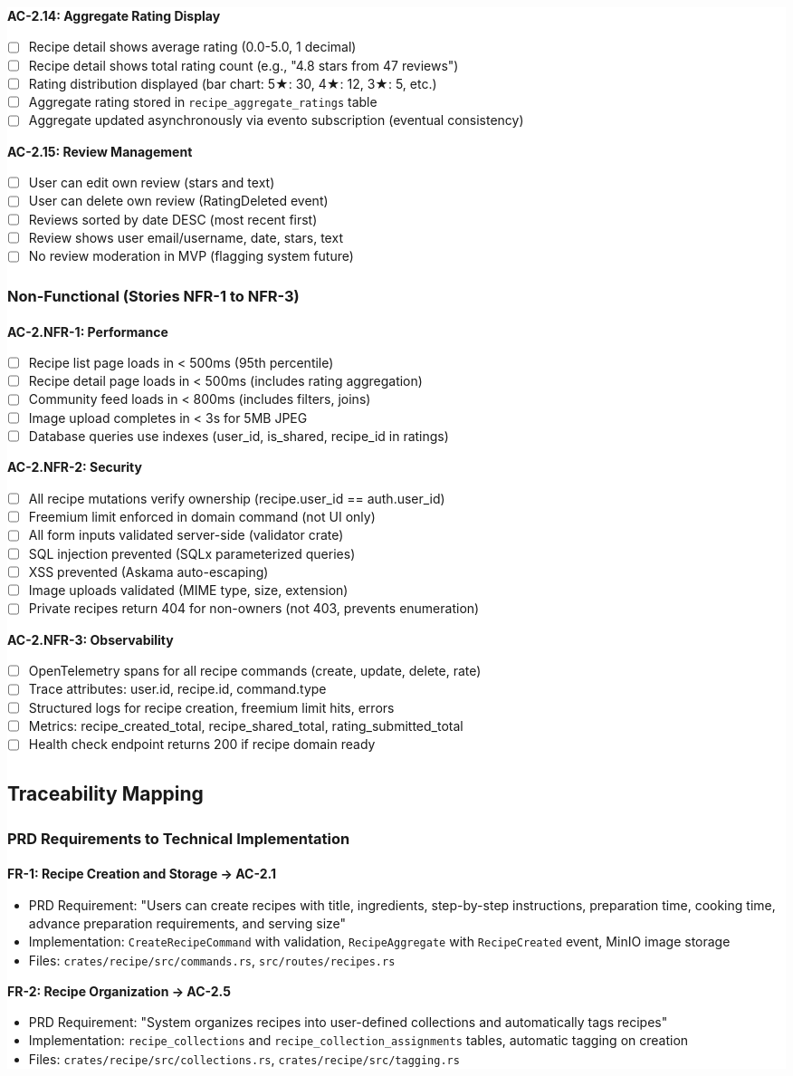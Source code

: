 **AC-2.14: Aggregate Rating Display**
- [ ] Recipe detail shows average rating (0.0-5.0, 1 decimal)
- [ ] Recipe detail shows total rating count (e.g., "4.8 stars from 47 reviews")
- [ ] Rating distribution displayed (bar chart: 5★: 30, 4★: 12, 3★: 5, etc.)
- [ ] Aggregate rating stored in `recipe_aggregate_ratings` table
- [ ] Aggregate updated asynchronously via evento subscription (eventual consistency)

**AC-2.15: Review Management**
- [ ] User can edit own review (stars and text)
- [ ] User can delete own review (RatingDeleted event)
- [ ] Reviews sorted by date DESC (most recent first)
- [ ] Review shows user email/username, date, stars, text
- [ ] No review moderation in MVP (flagging system future)

### Non-Functional (Stories NFR-1 to NFR-3)

**AC-2.NFR-1: Performance**
- [ ] Recipe list page loads in < 500ms (95th percentile)
- [ ] Recipe detail page loads in < 500ms (includes rating aggregation)
- [ ] Community feed loads in < 800ms (includes filters, joins)
- [ ] Image upload completes in < 3s for 5MB JPEG
- [ ] Database queries use indexes (user_id, is_shared, recipe_id in ratings)

**AC-2.NFR-2: Security**
- [ ] All recipe mutations verify ownership (recipe.user_id == auth.user_id)
- [ ] Freemium limit enforced in domain command (not UI only)
- [ ] All form inputs validated server-side (validator crate)
- [ ] SQL injection prevented (SQLx parameterized queries)
- [ ] XSS prevented (Askama auto-escaping)
- [ ] Image uploads validated (MIME type, size, extension)
- [ ] Private recipes return 404 for non-owners (not 403, prevents enumeration)

**AC-2.NFR-3: Observability**
- [ ] OpenTelemetry spans for all recipe commands (create, update, delete, rate)
- [ ] Trace attributes: user.id, recipe.id, command.type
- [ ] Structured logs for recipe creation, freemium limit hits, errors
- [ ] Metrics: recipe_created_total, recipe_shared_total, rating_submitted_total
- [ ] Health check endpoint returns 200 if recipe domain ready

## Traceability Mapping

### PRD Requirements to Technical Implementation

**FR-1: Recipe Creation and Storage → AC-2.1**
- PRD Requirement: "Users can create recipes with title, ingredients, step-by-step instructions, preparation time, cooking time, advance preparation requirements, and serving size"
- Implementation: `CreateRecipeCommand` with validation, `RecipeAggregate` with `RecipeCreated` event, MinIO image storage
- Files: `crates/recipe/src/commands.rs`, `src/routes/recipes.rs`

**FR-2: Recipe Organization → AC-2.5**
- PRD Requirement: "System organizes recipes into user-defined collections and automatically tags recipes"
- Implementation: `recipe_collections` and `recipe_collection_assignments` tables, automatic tagging on creation
- Files: `crates/recipe/src/collections.rs`, `crates/recipe/src/tagging.rs`
